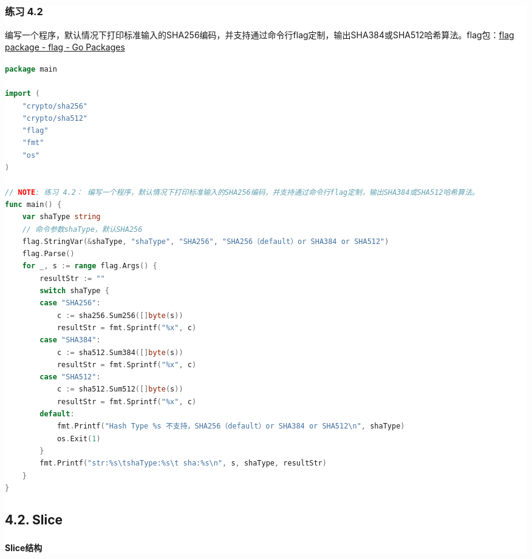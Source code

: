 ```go

```

### 练习 4.2

 编写一个程序，默认情况下打印标准输入的SHA256编码，并支持通过命令行flag定制，输出SHA384或SHA512哈希算法。flag包：[flag package - flag - Go Packages](https://pkg.go.dev/flag)

```go
package main

import (
	"crypto/sha256"
	"crypto/sha512"
	"flag"
	"fmt"
	"os"
)

// NOTE: 练习 4.2： 编写一个程序，默认情况下打印标准输入的SHA256编码，并支持通过命令行flag定制，输出SHA384或SHA512哈希算法。
func main() {
	var shaType string
	// 命令参数shaType，默认SHA256
	flag.StringVar(&shaType, "shaType", "SHA256", "SHA256（default）or SHA384 or SHA512")
	flag.Parse()
	for _, s := range flag.Args() {
		resultStr := ""
		switch shaType {
		case "SHA256":
			c := sha256.Sum256([]byte(s))
			resultStr = fmt.Sprintf("%x", c)
		case "SHA384":
			c := sha512.Sum384([]byte(s))
			resultStr = fmt.Sprintf("%x", c)
		case "SHA512":
			c := sha512.Sum512([]byte(s))
			resultStr = fmt.Sprintf("%x", c)
		default:
			fmt.Printf("Hash Type %s 不支持，SHA256（default）or SHA384 or SHA512\n", shaType)
			os.Exit(1)
		}
		fmt.Printf("str:%s\tshaType:%s\t sha:%s\n", s, shaType, resultStr)
	}
}

```

## 4.2. Slice

#### Slice结构

